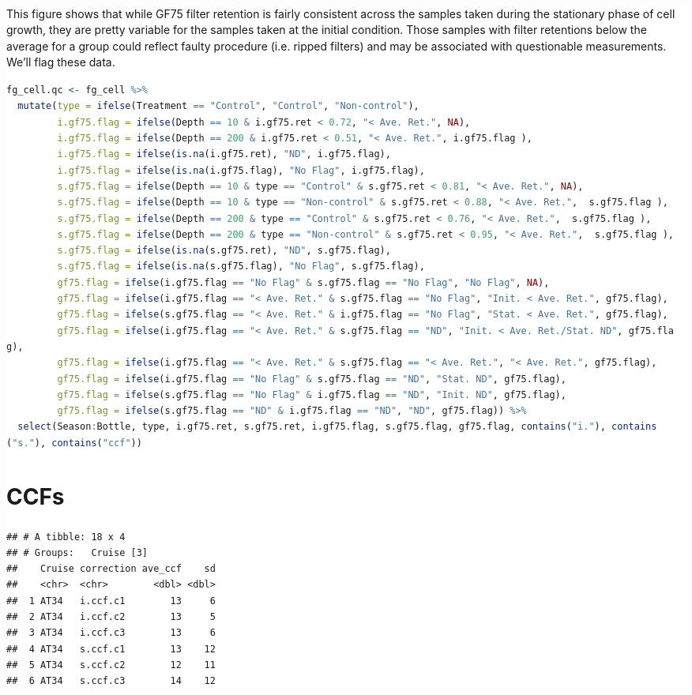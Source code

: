 This figure shows that while GF75 filter retention is fairly consistent
across the samples taken during the stationary phase of cell growth,
they are pretty variable for the samples taken at the initial condition.
Those samples with filter retentions below the average for a group could
reflect faulty procedure (i.e. ripped filters) and may be associated
with questionable measurements. We’ll flag these data.

``` r
fg_cell.qc <- fg_cell %>% 
  mutate(type = ifelse(Treatment == "Control", "Control", "Non-control"),
         i.gf75.flag = ifelse(Depth == 10 & i.gf75.ret < 0.72, "< Ave. Ret.", NA),
         i.gf75.flag = ifelse(Depth == 200 & i.gf75.ret < 0.51, "< Ave. Ret.", i.gf75.flag ),
         i.gf75.flag = ifelse(is.na(i.gf75.ret), "ND", i.gf75.flag),
         i.gf75.flag = ifelse(is.na(i.gf75.flag), "No Flag", i.gf75.flag),
         s.gf75.flag = ifelse(Depth == 10 & type == "Control" & s.gf75.ret < 0.81, "< Ave. Ret.", NA),
         s.gf75.flag = ifelse(Depth == 10 & type == "Non-control" & s.gf75.ret < 0.88, "< Ave. Ret.",  s.gf75.flag ),
         s.gf75.flag = ifelse(Depth == 200 & type == "Control" & s.gf75.ret < 0.76, "< Ave. Ret.",  s.gf75.flag ),
         s.gf75.flag = ifelse(Depth == 200 & type == "Non-control" & s.gf75.ret < 0.95, "< Ave. Ret.",  s.gf75.flag ),
         s.gf75.flag = ifelse(is.na(s.gf75.ret), "ND", s.gf75.flag),
         s.gf75.flag = ifelse(is.na(s.gf75.flag), "No Flag", s.gf75.flag),
         gf75.flag = ifelse(i.gf75.flag == "No Flag" & s.gf75.flag == "No Flag", "No Flag", NA),
         gf75.flag = ifelse(i.gf75.flag == "< Ave. Ret." & s.gf75.flag == "No Flag", "Init. < Ave. Ret.", gf75.flag),
         gf75.flag = ifelse(s.gf75.flag == "< Ave. Ret." & i.gf75.flag == "No Flag", "Stat. < Ave. Ret.", gf75.flag),
         gf75.flag = ifelse(i.gf75.flag == "< Ave. Ret." & s.gf75.flag == "ND", "Init. < Ave. Ret./Stat. ND", gf75.flag),
         gf75.flag = ifelse(i.gf75.flag == "< Ave. Ret." & s.gf75.flag == "< Ave. Ret.", "< Ave. Ret.", gf75.flag),
         gf75.flag = ifelse(i.gf75.flag == "No Flag" & s.gf75.flag == "ND", "Stat. ND", gf75.flag),
         gf75.flag = ifelse(s.gf75.flag == "No Flag" & i.gf75.flag == "ND", "Init. ND", gf75.flag),
         gf75.flag = ifelse(s.gf75.flag == "ND" & i.gf75.flag == "ND", "ND", gf75.flag)) %>% 
  select(Season:Bottle, type, i.gf75.ret, s.gf75.ret, i.gf75.flag, s.gf75.flag, gf75.flag, contains("i."), contains("s."), contains("ccf"))
```

# CCFs

    ## # A tibble: 18 x 4
    ## # Groups:   Cruise [3]
    ##    Cruise correction ave_ccf    sd
    ##    <chr>  <chr>        <dbl> <dbl>
    ##  1 AT34   i.ccf.c1        13     6
    ##  2 AT34   i.ccf.c2        13     5
    ##  3 AT34   i.ccf.c3        13     6
    ##  4 AT34   s.ccf.c1        13    12
    ##  5 AT34   s.ccf.c2        12    11
    ##  6 AT34   s.ccf.c3        14    12
